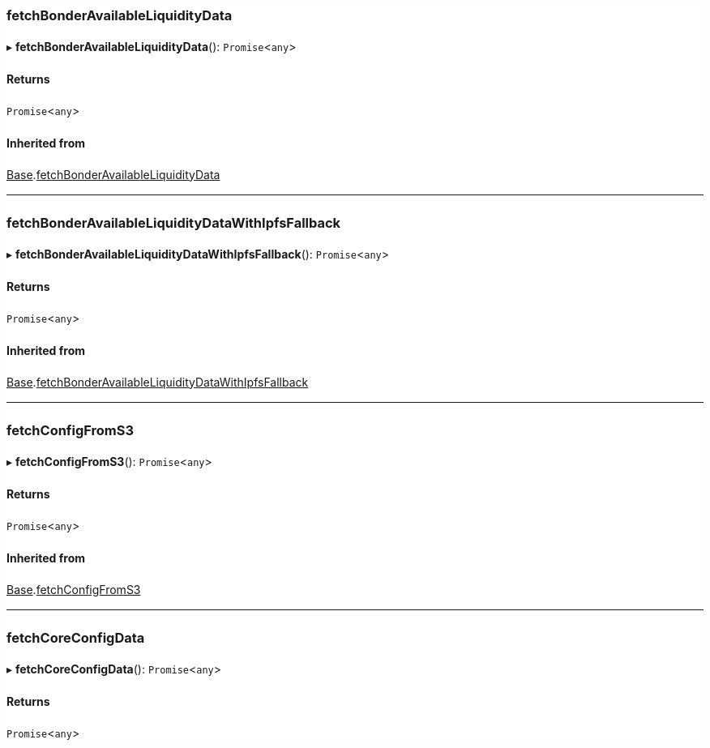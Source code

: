 ### <a id="fetchbonderavailableliquiditydata" name="fetchbonderavailableliquiditydata"></a> fetchBonderAvailableLiquidityData

▸ **fetchBonderAvailableLiquidityData**(): `Promise`<`any`\>

#### Returns

`Promise`<`any`\>

#### Inherited from

[Base](Base.md).[fetchBonderAvailableLiquidityData](Base.md#fetchbonderavailableliquiditydata)

___

### <a id="fetchbonderavailableliquiditydatawithipfsfallback" name="fetchbonderavailableliquiditydatawithipfsfallback"></a> fetchBonderAvailableLiquidityDataWithIpfsFallback

▸ **fetchBonderAvailableLiquidityDataWithIpfsFallback**(): `Promise`<`any`\>

#### Returns

`Promise`<`any`\>

#### Inherited from

[Base](Base.md).[fetchBonderAvailableLiquidityDataWithIpfsFallback](Base.md#fetchbonderavailableliquiditydatawithipfsfallback)

___

### <a id="fetchconfigfroms3" name="fetchconfigfroms3"></a> fetchConfigFromS3

▸ **fetchConfigFromS3**(): `Promise`<`any`\>

#### Returns

`Promise`<`any`\>

#### Inherited from

[Base](Base.md).[fetchConfigFromS3](Base.md#fetchconfigfroms3)

___

### <a id="fetchcoreconfigdata" name="fetchcoreconfigdata"></a> fetchCoreConfigData

▸ **fetchCoreConfigData**(): `Promise`<`any`\>

#### Returns

`Promise`<`any`\>
